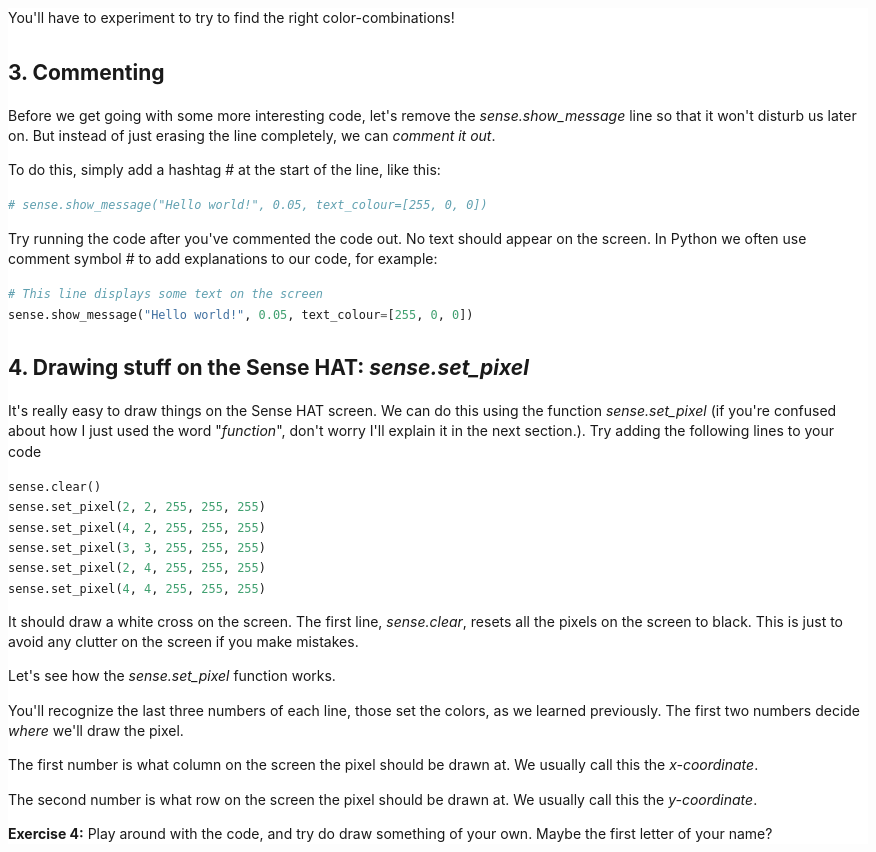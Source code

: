 You'll have to experiment to try to find the right color-combinations!

## 3. Commenting

Before we get going with some more interesting code, let's remove the
*sense.show_message* line so that it won't disturb us later on. But instead of
just erasing the line completely, we can *comment it out*.

To do this, simply add a hashtag # at the start of the line, like this:

```Python
# sense.show_message("Hello world!", 0.05, text_colour=[255, 0, 0])
```

Try running the code after you've commented the code out. No text should appear
on the screen. In Python we often use comment symbol # to add explanations to our
code, for example:

```Python
# This line displays some text on the screen
sense.show_message("Hello world!", 0.05, text_colour=[255, 0, 0])
```

## 4. Drawing stuff on the Sense HAT: *sense.set_pixel*

It's really easy to draw things on the Sense HAT screen. We can do this using
the function *sense.set_pixel* (if you're confused about how I just used the
word "*function*", don't worry I'll explain it in the next section.). Try adding
the following lines to your code

```Python
sense.clear()
sense.set_pixel(2, 2, 255, 255, 255)
sense.set_pixel(4, 2, 255, 255, 255)
sense.set_pixel(3, 3, 255, 255, 255)
sense.set_pixel(2, 4, 255, 255, 255)
sense.set_pixel(4, 4, 255, 255, 255)
```

It should draw a white cross on the screen. The first line, *sense.clear*,
resets all the pixels on the screen to black. This is just to avoid any
clutter on the screen if you make mistakes.

Let's see how the *sense.set_pixel* function works.

You'll recognize the last three numbers of each line, those set the colors, as we learned previously. The first two numbers decide *where* we'll draw the pixel.

The first number is what column on the screen the pixel should be drawn at. We
usually call this the *x-coordinate*.

The second number is what row on the screen the pixel should be drawn at. We usually
call this the *y-coordinate*.

**Exercise 4:** Play around with the code, and try do draw something of your own.
Maybe the first letter of your name?
